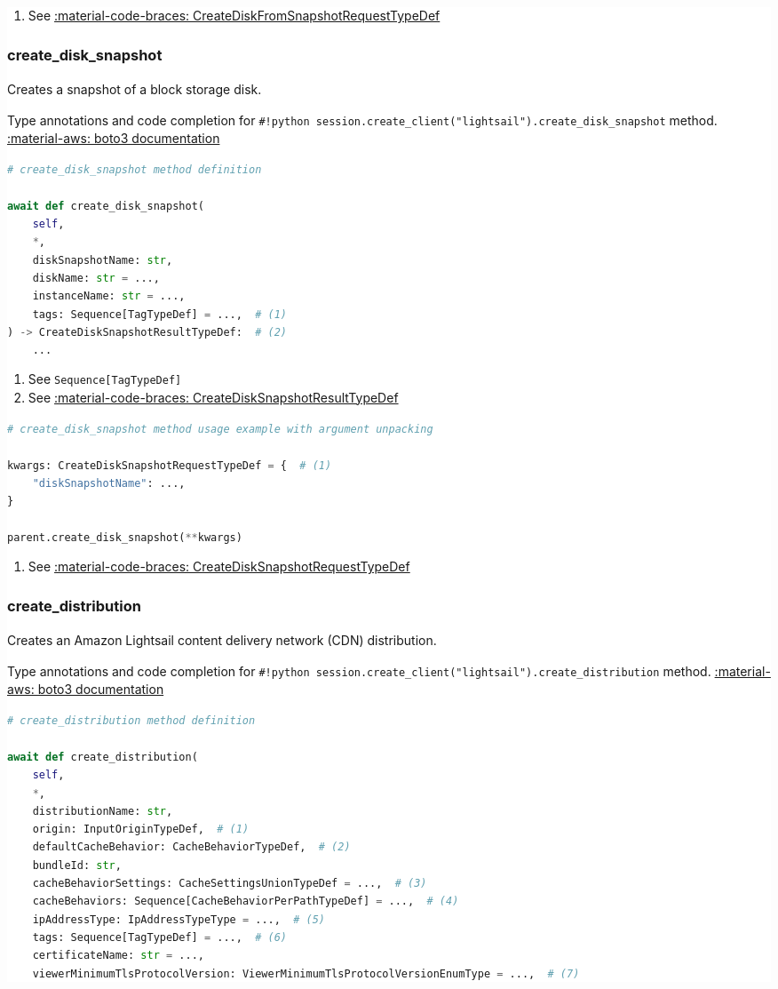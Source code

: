1. See [:material-code-braces: CreateDiskFromSnapshotRequestTypeDef](./type_defs.md#creatediskfromsnapshotrequesttypedef)

### create\_disk\_snapshot

Creates a snapshot of a block storage disk.

Type annotations and code completion for `#!python session.create_client("lightsail").create_disk_snapshot` method.
[:material-aws: boto3 documentation](https://boto3.amazonaws.com/v1/documentation/api/latest/reference/services/lightsail/client/create_disk_snapshot.html)

```python
# create_disk_snapshot method definition

await def create_disk_snapshot(
    self,
    *,
    diskSnapshotName: str,
    diskName: str = ...,
    instanceName: str = ...,
    tags: Sequence[TagTypeDef] = ...,  # (1)
) -> CreateDiskSnapshotResultTypeDef:  # (2)
    ...
```

1. See `Sequence[TagTypeDef]`
2. See [:material-code-braces: CreateDiskSnapshotResultTypeDef](./type_defs.md#createdisksnapshotresulttypedef)


```python
# create_disk_snapshot method usage example with argument unpacking

kwargs: CreateDiskSnapshotRequestTypeDef = {  # (1)
    "diskSnapshotName": ...,
}

parent.create_disk_snapshot(**kwargs)
```

1. See [:material-code-braces: CreateDiskSnapshotRequestTypeDef](./type_defs.md#createdisksnapshotrequesttypedef)

### create\_distribution

Creates an Amazon Lightsail content delivery network (CDN) distribution.

Type annotations and code completion for `#!python session.create_client("lightsail").create_distribution` method.
[:material-aws: boto3 documentation](https://boto3.amazonaws.com/v1/documentation/api/latest/reference/services/lightsail/client/create_distribution.html)

```python
# create_distribution method definition

await def create_distribution(
    self,
    *,
    distributionName: str,
    origin: InputOriginTypeDef,  # (1)
    defaultCacheBehavior: CacheBehaviorTypeDef,  # (2)
    bundleId: str,
    cacheBehaviorSettings: CacheSettingsUnionTypeDef = ...,  # (3)
    cacheBehaviors: Sequence[CacheBehaviorPerPathTypeDef] = ...,  # (4)
    ipAddressType: IpAddressTypeType = ...,  # (5)
    tags: Sequence[TagTypeDef] = ...,  # (6)
    certificateName: str = ...,
    viewerMinimumTlsProtocolVersion: ViewerMinimumTlsProtocolVersionEnumType = ...,  # (7)
```